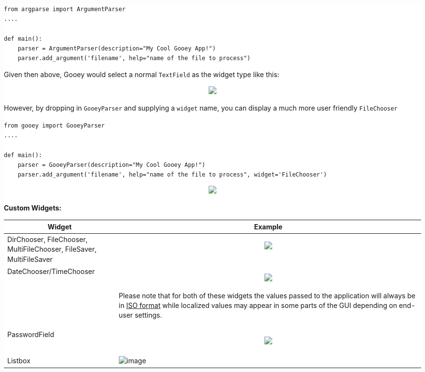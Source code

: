     from argparse import ArgumentParser
    ....

    def main():
        parser = ArgumentParser(description="My Cool Gooey App!")
        parser.add_argument('filename', help="name of the file to process")

Given then above, Gooey would select a normal `TextField` as the widget type like this:

<p align="center">
    <img src="https://github.com/chriskiehl/GooeyImages/raw/images/readme-images/f5393e20-07c5-11e5-88e9-c153fc3ecfaa.PNG">
</p>

However, by dropping in `GooeyParser` and supplying a `widget` name, you can display a much more user friendly `FileChooser`

    from gooey import GooeyParser
    ....

    def main():
        parser = GooeyParser(description="My Cool Gooey App!")
        parser.add_argument('filename', help="name of the file to process", widget='FileChooser')


<p align="center"><img src="https://github.com/chriskiehl/GooeyImages/raw/images/readme-images/f53ae23e-07c5-11e5-8757-c8aa6f3013b5.PNG"></p>

**Custom Widgets:**

| Widget                                                                                                                                                                                                                                                                                           | Example                                                                                                                                                                                                                                                                                                                                                                                                                                                           |
| ------------------------------------------------------------------------------------------------------------------------------------------------------------------------------------------------------------------------------------------------------------------------------------------------ | ----------------------------------------------------------------------------------------------------------------------------------------------------------------------------------------------------------------------------------------------------------------------------------------------------------------------------------------------------------------------------------------------------------------------------------------------------------------- |
| DirChooser, FileChooser, MultiFileChooser, FileSaver, MultiFileSaver                                                                                                                                                                                                                             | <p align="center"><img src="https://github.com/chriskiehl/GooeyImages/raw/images/readme-images/f5483b28-07c5-11e5-9d01-1935635fc22d.gif" width="400"></p>                                                                                                                                                                                                                                                                                                         |
| DateChooser/TimeChooser &nbsp;&nbsp;&nbsp;&nbsp;&nbsp;&nbsp;&nbsp;&nbsp;&nbsp;&nbsp;&nbsp;&nbsp;&nbsp;&nbsp;&nbsp;&nbsp;&nbsp;&nbsp;&nbsp;&nbsp;&nbsp;&nbsp;&nbsp;&nbsp;&nbsp;&nbsp;&nbsp;&nbsp;&nbsp;&nbsp;&nbsp;&nbsp;&nbsp;&nbsp;&nbsp;&nbsp;&nbsp;&nbsp;&nbsp;&nbsp;&nbsp;&nbsp;&nbsp;&nbsp; | <p align="center"><img src="https://github.com/chriskiehl/GooeyImages/raw/images/readme-images/f544756a-07c5-11e5-86d6-862ac146ad35.gif" width="400"></p> <p>Please note that for both of these widgets the values passed to the application will always be in [ISO format](https://www.wxpython.org/Phoenix/docs/html/wx.DateTime.html#wx.DateTime.FormatISOTime) while localized values may appear in some parts of the GUI depending on end-user settings.</p> |
| PasswordField                                                                                                                                                                                                                                                                                    | <p align="center"><img src="https://github.com/chriskiehl/GooeyImages/raw/images/readme-images/28953722-eae72cca-788e-11e7-8fa1-9a1ef332a053.png" width="400"></p>                                                                                                                                                                                                                                                                                                |
| Listbox                                                                                                                                                                                                                                                                                          | ![image](https://github.com/chriskiehl/GooeyImages/raw/images/readme-images/31590191-fadd06f2-b1c0-11e7-9a49-7cbf0c6d33d1.png)                                                                                                                                                                                                                                                                                                                                    |